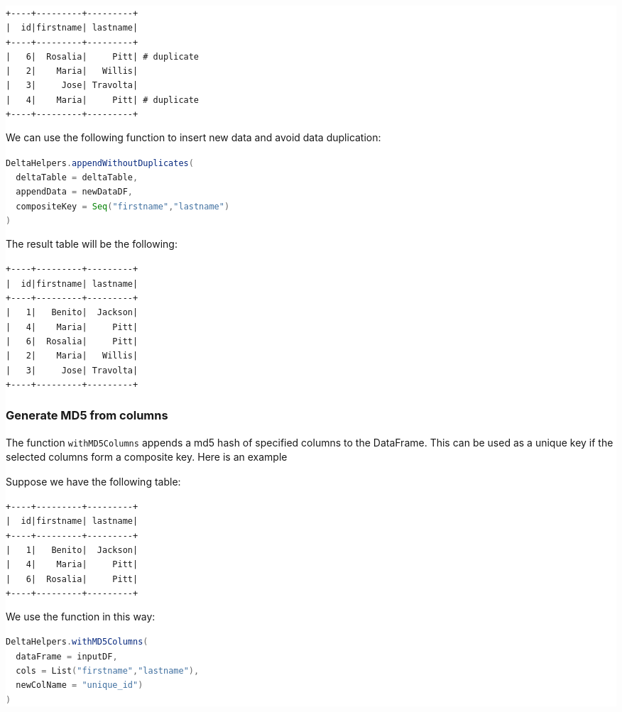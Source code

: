 ```
+----+---------+---------+
|  id|firstname| lastname|
+----+---------+---------+
|   6|  Rosalia|     Pitt| # duplicate
|   2|    Maria|   Willis|
|   3|     Jose| Travolta|
|   4|    Maria|     Pitt| # duplicate
+----+---------+---------+
```

We can use the following function to insert new data and avoid data duplication:
```scala
DeltaHelpers.appendWithoutDuplicates(
  deltaTable = deltaTable,
  appendData = newDataDF, 
  compositeKey = Seq("firstname","lastname")
)
```

The result table will be the following:

```
+----+---------+---------+
|  id|firstname| lastname|
+----+---------+---------+
|   1|   Benito|  Jackson|
|   4|    Maria|     Pitt|
|   6|  Rosalia|     Pitt|
|   2|    Maria|   Willis|
|   3|     Jose| Travolta| 
+----+---------+---------+
```
### Generate MD5 from columns

The function `withMD5Columns` appends a md5 hash of specified columns to the DataFrame. This can be used as a unique key 
if the selected columns form a composite key. Here is an example

Suppose we have the following table:

```
+----+---------+---------+
|  id|firstname| lastname|
+----+---------+---------+
|   1|   Benito|  Jackson|
|   4|    Maria|     Pitt|
|   6|  Rosalia|     Pitt|
+----+---------+---------+
```

We use the function in this way:
```scala
DeltaHelpers.withMD5Columns(
  dataFrame = inputDF,
  cols = List("firstname","lastname"),
  newColName = "unique_id")
)
```
